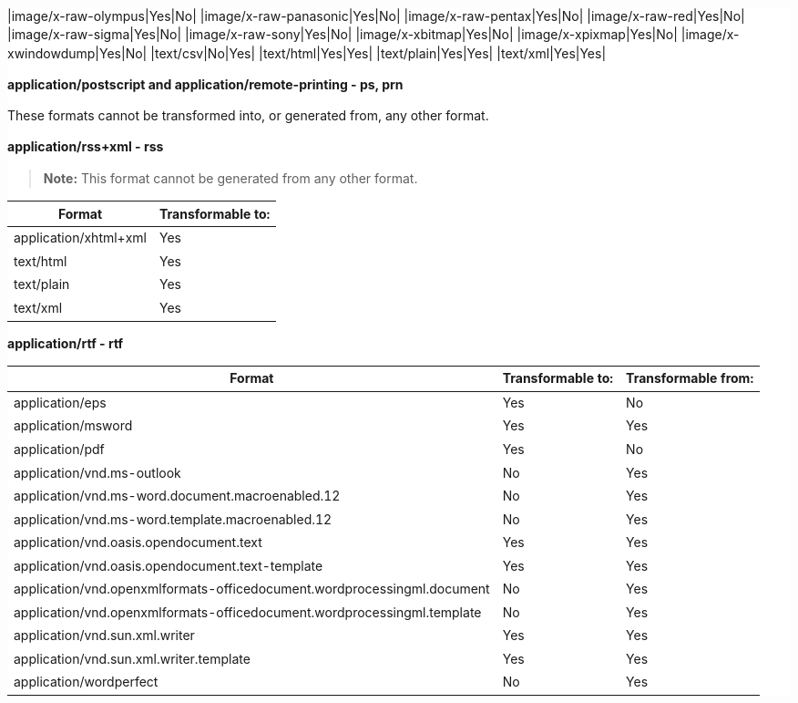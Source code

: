 |image/x-raw-olympus|Yes|No|
|image/x-raw-panasonic|Yes|No|
|image/x-raw-pentax|Yes|No|
|image/x-raw-red|Yes|No|
|image/x-raw-sigma|Yes|No|
|image/x-raw-sony|Yes|No|
|image/x-xbitmap|Yes|No|
|image/x-xpixmap|Yes|No|
|image/x-xwindowdump|Yes|No|
|text/csv|No|Yes|
|text/html|Yes|Yes|
|text/plain|Yes|Yes|
|text/xml|Yes|Yes|

**application/postscript and application/remote-printing - ps, prn**

These formats cannot be transformed into, or generated from, any other format.

**application/rss+xml - rss**

>**Note:** This format cannot be generated from any other format.

|Format|Transformable to:|
|------|-----------------|
|application/xhtml+xml|Yes|
|text/html|Yes|
|text/plain|Yes|
|text/xml|Yes|

**application/rtf - rtf**

|Format|Transformable to:|Transformable from:|
|------|-----------------|-------------------|
|application/eps|Yes|No|
|application/msword|Yes|Yes|
|application/pdf|Yes|No|
|application/vnd.ms-outlook|No|Yes|
|application/vnd.ms-word.document.macroenabled.12|No|Yes|
|application/vnd.ms-word.template.macroenabled.12|No|Yes|
|application/vnd.oasis.opendocument.text|Yes|Yes|
|application/vnd.oasis.opendocument.text-template|Yes|Yes|
|application/vnd.openxmlformats-officedocument.wordprocessingml.document|No|Yes|
|application/vnd.openxmlformats-officedocument.wordprocessingml.template|No|Yes|
|application/vnd.sun.xml.writer|Yes|Yes|
|application/vnd.sun.xml.writer.template|Yes|Yes|
|application/wordperfect|No|Yes|